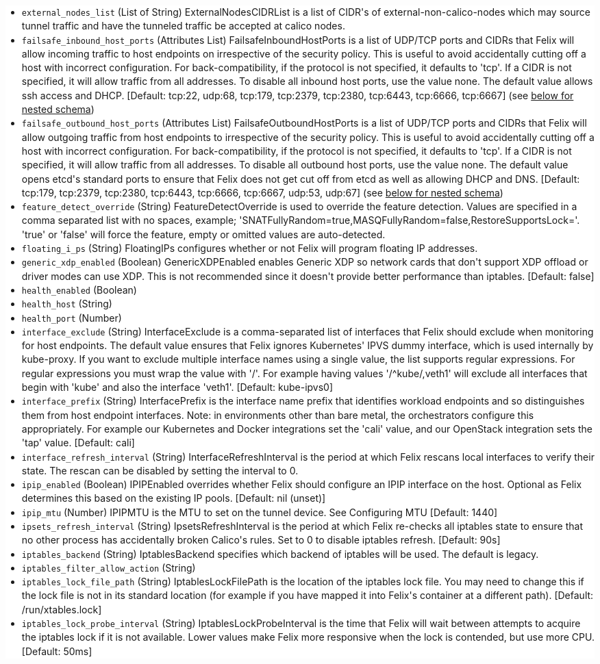 - `external_nodes_list` (List of String) ExternalNodesCIDRList is a list of CIDR's of external-non-calico-nodes which may source tunnel traffic and have the tunneled traffic be accepted at calico nodes.
- `failsafe_inbound_host_ports` (Attributes List) FailsafeInboundHostPorts is a list of UDP/TCP ports and CIDRs that Felix will allow incoming traffic to host endpoints on irrespective of the security policy. This is useful to avoid accidentally cutting off a host with incorrect configuration. For back-compatibility, if the protocol is not specified, it defaults to 'tcp'. If a CIDR is not specified, it will allow traffic from all addresses. To disable all inbound host ports, use the value none. The default value allows ssh access and DHCP. [Default: tcp:22, udp:68, tcp:179, tcp:2379, tcp:2380, tcp:6443, tcp:6666, tcp:6667] (see [below for nested schema](#nestedatt--spec--failsafe_inbound_host_ports))
- `failsafe_outbound_host_ports` (Attributes List) FailsafeOutboundHostPorts is a list of UDP/TCP ports and CIDRs that Felix will allow outgoing traffic from host endpoints to irrespective of the security policy. This is useful to avoid accidentally cutting off a host with incorrect configuration. For back-compatibility, if the protocol is not specified, it defaults to 'tcp'. If a CIDR is not specified, it will allow traffic from all addresses. To disable all outbound host ports, use the value none. The default value opens etcd's standard ports to ensure that Felix does not get cut off from etcd as well as allowing DHCP and DNS. [Default: tcp:179, tcp:2379, tcp:2380, tcp:6443, tcp:6666, tcp:6667, udp:53, udp:67] (see [below for nested schema](#nestedatt--spec--failsafe_outbound_host_ports))
- `feature_detect_override` (String) FeatureDetectOverride is used to override the feature detection. Values are specified in a comma separated list with no spaces, example; 'SNATFullyRandom=true,MASQFullyRandom=false,RestoreSupportsLock='. 'true' or 'false' will force the feature, empty or omitted values are auto-detected.
- `floating_i_ps` (String) FloatingIPs configures whether or not Felix will program floating IP addresses.
- `generic_xdp_enabled` (Boolean) GenericXDPEnabled enables Generic XDP so network cards that don't support XDP offload or driver modes can use XDP. This is not recommended since it doesn't provide better performance than iptables. [Default: false]
- `health_enabled` (Boolean)
- `health_host` (String)
- `health_port` (Number)
- `interface_exclude` (String) InterfaceExclude is a comma-separated list of interfaces that Felix should exclude when monitoring for host endpoints. The default value ensures that Felix ignores Kubernetes' IPVS dummy interface, which is used internally by kube-proxy. If you want to exclude multiple interface names using a single value, the list supports regular expressions. For regular expressions you must wrap the value with '/'. For example having values '/^kube/,veth1' will exclude all interfaces that begin with 'kube' and also the interface 'veth1'. [Default: kube-ipvs0]
- `interface_prefix` (String) InterfacePrefix is the interface name prefix that identifies workload endpoints and so distinguishes them from host endpoint interfaces. Note: in environments other than bare metal, the orchestrators configure this appropriately. For example our Kubernetes and Docker integrations set the 'cali' value, and our OpenStack integration sets the 'tap' value. [Default: cali]
- `interface_refresh_interval` (String) InterfaceRefreshInterval is the period at which Felix rescans local interfaces to verify their state. The rescan can be disabled by setting the interval to 0.
- `ipip_enabled` (Boolean) IPIPEnabled overrides whether Felix should configure an IPIP interface on the host. Optional as Felix determines this based on the existing IP pools. [Default: nil (unset)]
- `ipip_mtu` (Number) IPIPMTU is the MTU to set on the tunnel device. See Configuring MTU [Default: 1440]
- `ipsets_refresh_interval` (String) IpsetsRefreshInterval is the period at which Felix re-checks all iptables state to ensure that no other process has accidentally broken Calico's rules. Set to 0 to disable iptables refresh. [Default: 90s]
- `iptables_backend` (String) IptablesBackend specifies which backend of iptables will be used. The default is legacy.
- `iptables_filter_allow_action` (String)
- `iptables_lock_file_path` (String) IptablesLockFilePath is the location of the iptables lock file. You may need to change this if the lock file is not in its standard location (for example if you have mapped it into Felix's container at a different path). [Default: /run/xtables.lock]
- `iptables_lock_probe_interval` (String) IptablesLockProbeInterval is the time that Felix will wait between attempts to acquire the iptables lock if it is not available. Lower values make Felix more responsive when the lock is contended, but use more CPU. [Default: 50ms]